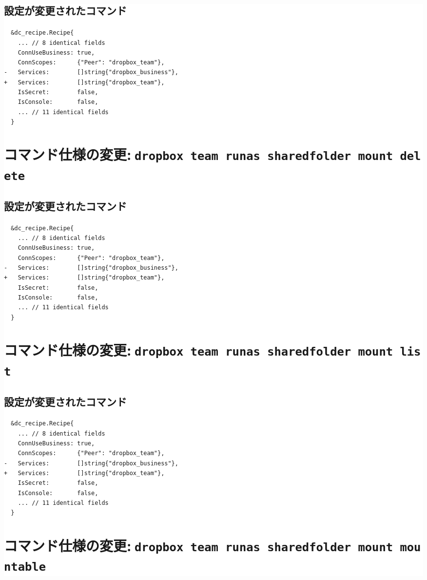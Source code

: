 

## 設定が変更されたコマンド


```
  &dc_recipe.Recipe{
  	... // 8 identical fields
  	ConnUseBusiness: true,
  	ConnScopes:      {"Peer": "dropbox_team"},
- 	Services:        []string{"dropbox_business"},
+ 	Services:        []string{"dropbox_team"},
  	IsSecret:        false,
  	IsConsole:       false,
  	... // 11 identical fields
  }
```
# コマンド仕様の変更: `dropbox team runas sharedfolder mount delete`



## 設定が変更されたコマンド


```
  &dc_recipe.Recipe{
  	... // 8 identical fields
  	ConnUseBusiness: true,
  	ConnScopes:      {"Peer": "dropbox_team"},
- 	Services:        []string{"dropbox_business"},
+ 	Services:        []string{"dropbox_team"},
  	IsSecret:        false,
  	IsConsole:       false,
  	... // 11 identical fields
  }
```
# コマンド仕様の変更: `dropbox team runas sharedfolder mount list`



## 設定が変更されたコマンド


```
  &dc_recipe.Recipe{
  	... // 8 identical fields
  	ConnUseBusiness: true,
  	ConnScopes:      {"Peer": "dropbox_team"},
- 	Services:        []string{"dropbox_business"},
+ 	Services:        []string{"dropbox_team"},
  	IsSecret:        false,
  	IsConsole:       false,
  	... // 11 identical fields
  }
```
# コマンド仕様の変更: `dropbox team runas sharedfolder mount mountable`

